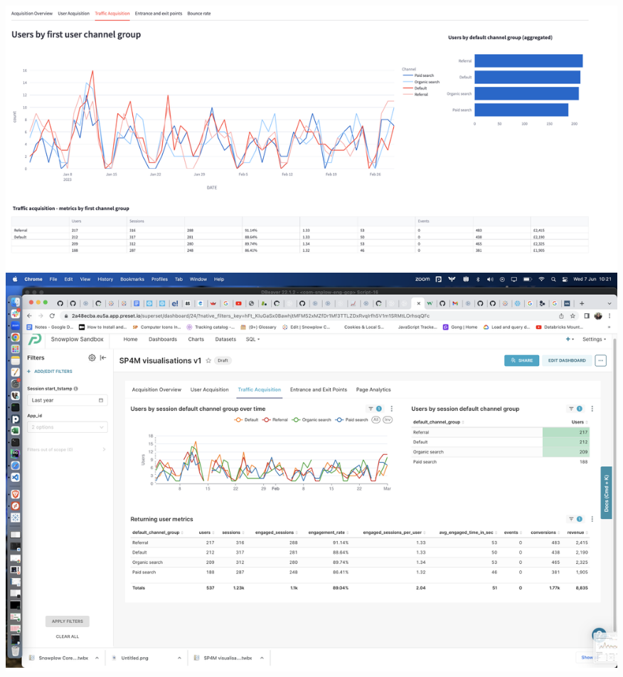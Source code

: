 </TabItem>

<TabItem value="Streamlit" label="Streamlit">

![](images/S_TA.png)

</TabItem>

<TabItem value="Preset" label="Preset">

![](images/P_TA.png)
